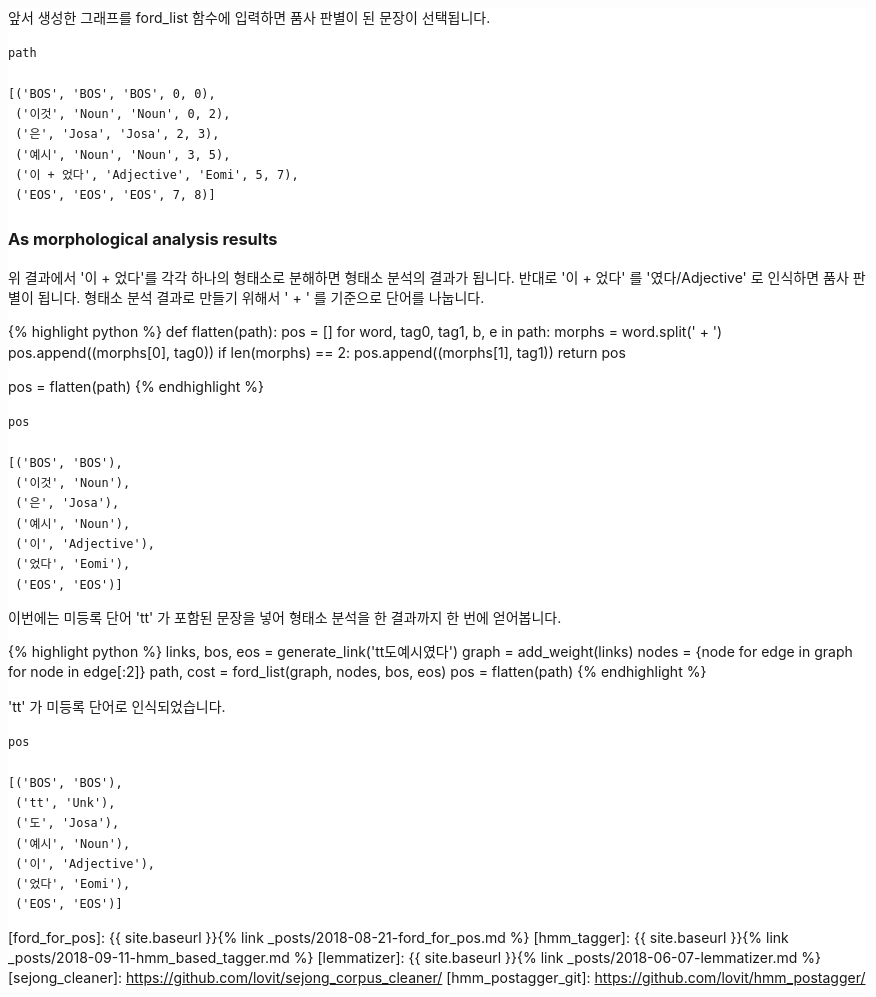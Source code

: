 앞서 생성한 그래프를 ford_list 함수에 입력하면 품사 판별이 된 문장이 선택됩니다.

    path

    [('BOS', 'BOS', 'BOS', 0, 0),
     ('이것', 'Noun', 'Noun', 0, 2),
     ('은', 'Josa', 'Josa', 2, 3),
     ('예시', 'Noun', 'Noun', 3, 5),
     ('이 + 었다', 'Adjective', 'Eomi', 5, 7),
     ('EOS', 'EOS', 'EOS', 7, 8)]

### As morphological analysis results

위 결과에서 '이 + 었다'를 각각 하나의 형태소로 분해하면 형태소 분석의 결과가 됩니다. 반대로 '이 + 었다' 를 '였다/Adjective' 로 인식하면 품사 판별이 됩니다. 형태소 분석 결과로 만들기 위해서 ' + ' 를 기준으로 단어를 나눕니다.

{% highlight python %}
def flatten(path):
    pos = []
    for word, tag0, tag1, b, e in path:
        morphs = word.split(' + ')
        pos.append((morphs[0], tag0))
        if len(morphs) == 2:
            pos.append((morphs[1], tag1))
    return pos

pos = flatten(path)
{% endhighlight %}

    pos

    [('BOS', 'BOS'),
     ('이것', 'Noun'),
     ('은', 'Josa'),
     ('예시', 'Noun'),
     ('이', 'Adjective'),
     ('었다', 'Eomi'),
     ('EOS', 'EOS')]

이번에는 미등록 단어 'tt' 가 포함된 문장을 넣어 형태소 분석을 한 결과까지 한 번에 얻어봅니다.

{% highlight python %}
links, bos, eos = generate_link('tt도예시였다')
graph = add_weight(links)
nodes = {node for edge in graph for node in edge[:2]}
path, cost = ford_list(graph, nodes, bos, eos)
pos = flatten(path)
{% endhighlight %}

'tt' 가 미등록 단어로 인식되었습니다.

    pos

    [('BOS', 'BOS'),
     ('tt', 'Unk'),
     ('도', 'Josa'),
     ('예시', 'Noun'),
     ('이', 'Adjective'),
     ('었다', 'Eomi'),
     ('EOS', 'EOS')]


[ford_for_pos]: {{ site.baseurl }}{% link _posts/2018-08-21-ford_for_pos.md %}
[hmm_tagger]: {{ site.baseurl }}{% link _posts/2018-09-11-hmm_based_tagger.md %}
[lemmatizer]: {{ site.baseurl }}{% link _posts/2018-06-07-lemmatizer.md %}
[sejong_cleaner]: https://github.com/lovit/sejong_corpus_cleaner/
[hmm_postagger_git]: https://github.com/lovit/hmm_postagger/
